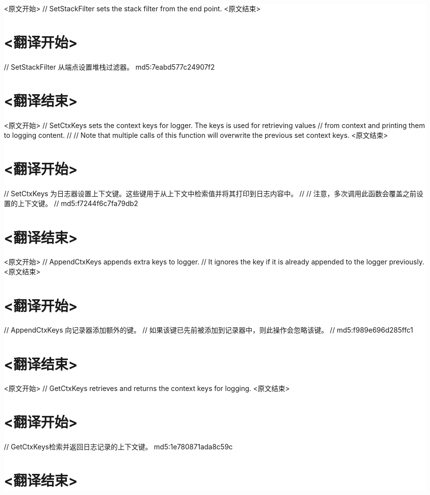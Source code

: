 <原文开始>
// SetStackFilter sets the stack filter from the end point.
<原文结束>

# <翻译开始>
// SetStackFilter 从端点设置堆栈过滤器。 md5:7eabd577c24907f2
# <翻译结束>


<原文开始>
// SetCtxKeys sets the context keys for logger. The keys is used for retrieving values
// from context and printing them to logging content.
//
// Note that multiple calls of this function will overwrite the previous set context keys.
<原文结束>

# <翻译开始>
// SetCtxKeys 为日志器设置上下文键。这些键用于从上下文中检索值并将其打印到日志内容中。
// 
// 注意，多次调用此函数会覆盖之前设置的上下文键。
// md5:f7244f6c7fa79db2
# <翻译结束>


<原文开始>
// AppendCtxKeys appends extra keys to logger.
// It ignores the key if it is already appended to the logger previously.
<原文结束>

# <翻译开始>
// AppendCtxKeys 向记录器添加额外的键。
// 如果该键已先前被添加到记录器中，则此操作会忽略该键。
// md5:f989e696d285ffc1
# <翻译结束>


<原文开始>
// GetCtxKeys retrieves and returns the context keys for logging.
<原文结束>

# <翻译开始>
// GetCtxKeys检索并返回日志记录的上下文键。 md5:1e780871ada8c59c
# <翻译结束>
